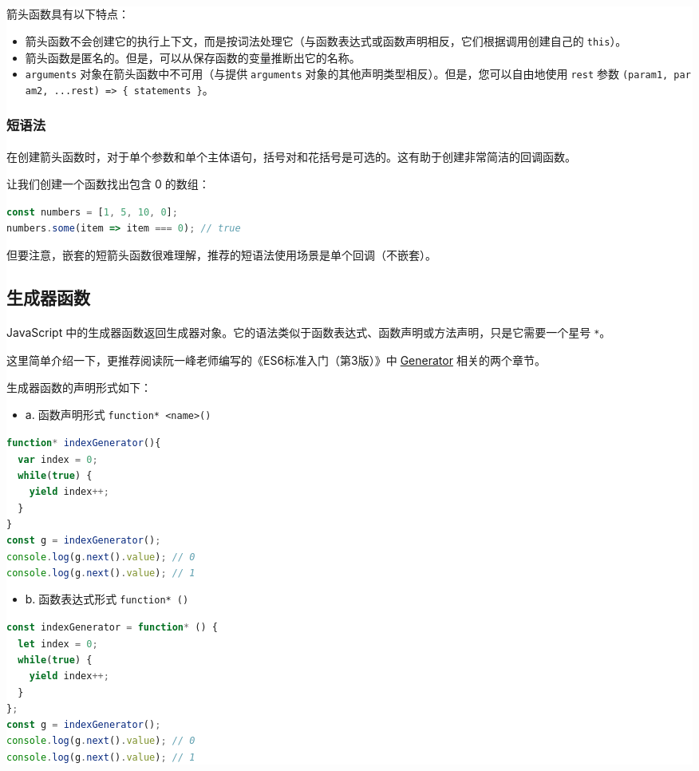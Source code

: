 箭头函数具有以下特点：

* 箭头函数不会创建它的执行上下文，而是按词法处理它（与函数表达式或函数声明相反，它们根据调用创建自己的 `this`）。
* 箭头函数是匿名的。但是，可以从保存函数的变量推断出它的名称。
* `arguments` 对象在箭头函数中不可用（与提供 `arguments` 对象的其他声明类型相反）。但是，您可以自由地使用 `rest` 参数 `(param1, param2, ...rest) => { statements }`。

### 短语法

在创建箭头函数时，对于单个参数和单个主体语句，括号对和花括号是可选的。这有助于创建非常简洁的回调函数。

让我们创建一个函数找出包含 0 的数组：

```javascript
const numbers = [1, 5, 10, 0];
numbers.some(item => item === 0); // true
```

但要注意，嵌套的短箭头函数很难理解，推荐的短语法使用场景是单个回调（不嵌套）。

## 生成器函数

JavaScript 中的生成器函数返回生成器对象。它的语法类似于函数表达式、函数声明或方法声明，只是它需要一个星号 `*`。

这里简单介绍一下，更推荐阅读阮一峰老师编写的《ES6标准入门（第3版）》中 [Generator](https://es6.ruanyifeng.com/#docs/generator "Generator - ECMAScript 6入门") 相关的两个章节。

生成器函数的声明形式如下：

* a. 函数声明形式 `function* <name>()`

```javascript
function* indexGenerator(){
  var index = 0;
  while(true) {
    yield index++;
  }
}
const g = indexGenerator();
console.log(g.next().value); // 0
console.log(g.next().value); // 1
```

* b. 函数表达式形式 `function* ()`

```javascript
const indexGenerator = function* () {
  let index = 0;
  while(true) {
    yield index++;
  }
};
const g = indexGenerator();
console.log(g.next().value); // 0
console.log(g.next().value); // 1
```
